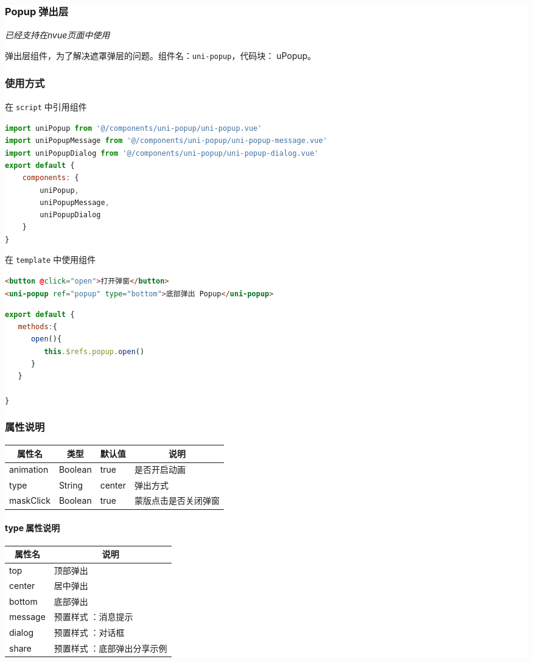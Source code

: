 ### Popup 弹出层
*已经支持在nvue页面中使用*

弹出层组件，为了解决遮罩弹层的问题。组件名：``uni-popup``，代码块： uPopup。


### 使用方式

在 ``script`` 中引用组件 

```javascript
import uniPopup from '@/components/uni-popup/uni-popup.vue'
import uniPopupMessage from '@/components/uni-popup/uni-popup-message.vue'
import uniPopupDialog from '@/components/uni-popup/uni-popup-dialog.vue'
export default {
    components: {
		uniPopup,
		uniPopupMessage,
		uniPopupDialog
	}
}
```

在 ``template`` 中使用组件

```html
<button @click="open">打开弹窗</button>
<uni-popup ref="popup" type="bottom">底部弹出 Popup</uni-popup>
```

```javascript
export default {
   methods:{
      open(){
         this.$refs.popup.open()
      }
   }

}
```

### 属性说明

| 属性名	| 类型		| 默认值| 说明					|
| ---		| ---		| ---	| ---					|
| animation	| Boolean	|true	| 是否开启动画			|
| type		| String	|center	| 弹出方式				|
| maskClick	| Boolean	|true	| 蒙版点击是否关闭弹窗	|

#### type 属性说明
| 属性名	| 说明							|
| ---		| ---						|
| top		| 顶部弹出					|
| center	| 居中弹出					|
| bottom	| 底部弹出					|
| message	| 预置样式 ：消息提示			|
| dialog	| 预置样式 ：对话框			|
| share 	| 预置样式 ：底部弹出分享示例	|
